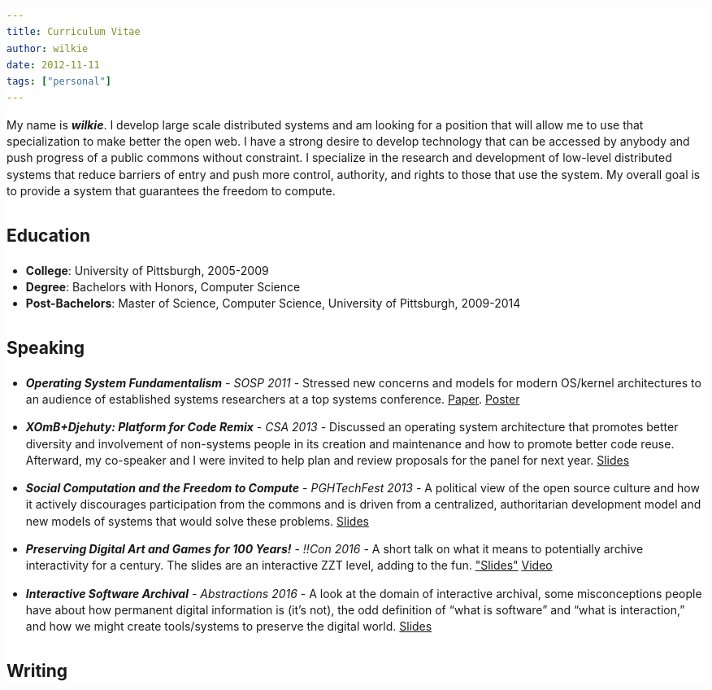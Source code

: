 ```yaml
---
title: Curriculum Vitae
author: wilkie
date: 2012-11-11
tags: ["personal"]
---
```


My name is ***wilkie***. I develop large scale distributed systems and am looking for a position that will allow me to use that specialization to make better the open web. I have a strong desire to develop technology that can be accessed by anybody and push progress of a public commons without constraint. I specialize in the research and development of low-level distributed systems that reduce barriers of entry and push more control, authority, and rights to those that use the system. My overall goal is to provide a system that guarantees the freedom to compute.

## Education

* **College**: University of Pittsburgh, 2005-2009
* **Degree**: Bachelors with Honors, Computer Science
* **Post-Bachelors**: Master of Science, Computer Science, University of Pittsburgh, 2009-2014

## Speaking

* ***Operating System Fundamentalism*** - *SOSP 2011* - Stressed new concerns and models for modern OS/kernel architectures to an audience of established systems researchers at a top systems conference. [Paper](http://sigops.org/sosp/sosp11/posters/summaries/sosp11-final39.pdf). [Poster](http://sigops.org/sosp/sosp11/posters/posters/sosp11-display-poster39.pdf)

* ***XOmB+Djehuty: Platform for Code Remix*** - *CSA 2013* - Discussed an operating system architecture that promotes better diversity and involvement of non-systems people in its creation and maintenance and how to promote better code reuse. Afterward, my co-speaker and I were invited to help plan and review proposals for the panel for next year. [Slides](https://speakerdeck.com/wilkie/xomb-plus-djehuty-a-remix-os-for-computation-liberation)

* ***Social Computation and the Freedom to Compute*** - *PGHTechFest 2013* - A political view of the open source culture and how it actively discourages participation from the commons and is driven from a centralized, authoritarian development model and new models of systems that would solve these problems. [Slides](https://speakerdeck.com/wilkie/social-computation-the-freedom-to-compute)

* ***Preserving Digital Art and Games for 100 Years!*** - *!!Con 2016* - A short talk on what it means to potentially archive interactivity for a century. The slides are an interactive ZZT level, adding to the fun. ["Slides"](https://occam.software/QmPZFsSqgdSaxQki1nSYPze8wpv2iDEBeij2krieR14Meu/5drm1eZqaCtzDrhVvYDNfX91NDNhQE/view) [Video](http://youtube.com/watch?v=R9b5TNOlyRo)

* ***Interactive Software Archival*** - *Abstractions 2016* - A look at the domain of interactive archival, some misconceptions people have about how permanent digital information is (it’s not), the odd definition of “what is software” and “what is interaction,” and how we might create tools/systems to preserve the digital world. [Slides](https://speakerdeck.com/wilkie/interactive-software-archival)

## Writing
